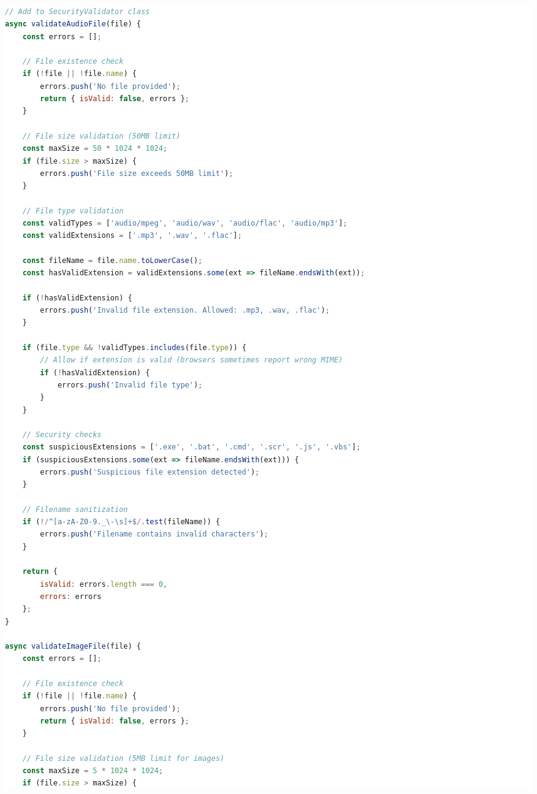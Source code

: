```javascript
// Add to SecurityValidator class
async validateAudioFile(file) {
    const errors = [];
    
    // File existence check
    if (!file || !file.name) {
        errors.push('No file provided');
        return { isValid: false, errors };
    }
    
    // File size validation (50MB limit)
    const maxSize = 50 * 1024 * 1024;
    if (file.size > maxSize) {
        errors.push('File size exceeds 50MB limit');
    }
    
    // File type validation
    const validTypes = ['audio/mpeg', 'audio/wav', 'audio/flac', 'audio/mp3'];
    const validExtensions = ['.mp3', '.wav', '.flac'];
    
    const fileName = file.name.toLowerCase();
    const hasValidExtension = validExtensions.some(ext => fileName.endsWith(ext));
    
    if (!hasValidExtension) {
        errors.push('Invalid file extension. Allowed: .mp3, .wav, .flac');
    }
    
    if (file.type && !validTypes.includes(file.type)) {
        // Allow if extension is valid (browsers sometimes report wrong MIME)
        if (!hasValidExtension) {
            errors.push('Invalid file type');
        }
    }
    
    // Security checks
    const suspiciousExtensions = ['.exe', '.bat', '.cmd', '.scr', '.js', '.vbs'];
    if (suspiciousExtensions.some(ext => fileName.endsWith(ext))) {
        errors.push('Suspicious file extension detected');
    }
    
    // Filename sanitization
    if (!/^[a-zA-Z0-9._\-\s]+$/.test(fileName)) {
        errors.push('Filename contains invalid characters');
    }
    
    return {
        isValid: errors.length === 0,
        errors: errors
    };
}

async validateImageFile(file) {
    const errors = [];
    
    // File existence check
    if (!file || !file.name) {
        errors.push('No file provided');
        return { isValid: false, errors };
    }
    
    // File size validation (5MB limit for images)
    const maxSize = 5 * 1024 * 1024;
    if (file.size > maxSize) {
```
